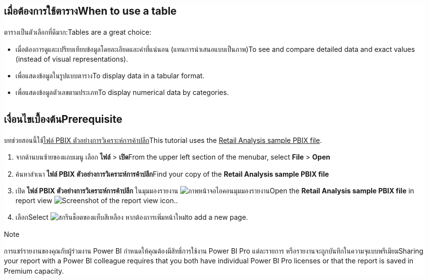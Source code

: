 ## <a name="when-to-use-a-table"></a><span data-ttu-id="81bb1-112">เมื่อต้องการใช้ตาราง</span><span class="sxs-lookup"><span data-stu-id="81bb1-112">When to use a table</span></span>

<span data-ttu-id="81bb1-113">ตารางเป็นตัวเลือกที่ดีมาก:</span><span class="sxs-lookup"><span data-stu-id="81bb1-113">Tables are a great choice:</span></span>

* <span data-ttu-id="81bb1-114">เมื่อต้องการดูและเปรียบเทียบข้อมูลโดยละเอียดและค่าที่แน่นอน (แทนการนำเสนอแบบเป็นภาพ)</span><span class="sxs-lookup"><span data-stu-id="81bb1-114">To see and compare detailed data and exact values (instead of visual representations).</span></span>

* <span data-ttu-id="81bb1-115">เพื่อแสดงข้อมูลในรูปแบบตาราง</span><span class="sxs-lookup"><span data-stu-id="81bb1-115">To display data in a tabular format.</span></span>

* <span data-ttu-id="81bb1-116">เพื่อแสดงข้อมูลตัวเลขตามประเภท</span><span class="sxs-lookup"><span data-stu-id="81bb1-116">To display numerical data by categories.</span></span>

## <a name="prerequisite"></a><span data-ttu-id="81bb1-117">เงื่อนไขเบื้องต้น</span><span class="sxs-lookup"><span data-stu-id="81bb1-117">Prerequisite</span></span>

<span data-ttu-id="81bb1-118">บทช่วยสอนนี้ใช้[ไฟล์ PBIX ตัวอย่างการวิเคราะห์การค้าปลีก](https://download.microsoft.com/download/9/6/D/96DDC2FF-2568-491D-AAFA-AFDD6F763AE3/Retail%20Analysis%20Sample%20PBIX.pbix)</span><span class="sxs-lookup"><span data-stu-id="81bb1-118">This tutorial uses the [Retail Analysis sample PBIX file](https://download.microsoft.com/download/9/6/D/96DDC2FF-2568-491D-AAFA-AFDD6F763AE3/Retail%20Analysis%20Sample%20PBIX.pbix).</span></span>

1. <span data-ttu-id="81bb1-119">จากด้านบนซ้ายของแถบเมนู เลือก **ไฟล์** > **เปิด**</span><span class="sxs-lookup"><span data-stu-id="81bb1-119">From the upper left section of the menubar, select **File** > **Open**</span></span>
   
2. <span data-ttu-id="81bb1-120">ค้นหาสำเนา **ไฟล์ PBIX ตัวอย่างการวิเคราะห์การค้าปลีก**</span><span class="sxs-lookup"><span data-stu-id="81bb1-120">Find your copy of the **Retail Analysis sample PBIX file**</span></span>

1. <span data-ttu-id="81bb1-121">เปิด **ไฟล์ PBIX ตัวอย่างการวิเคราะห์การค้าปลีก** ในมุมมองรายงาน ![ภาพหน้าจอไอคอนมุมมองรายงาน](media/power-bi-visualization-kpi/power-bi-report-view.png)</span><span class="sxs-lookup"><span data-stu-id="81bb1-121">Open the **Retail Analysis sample PBIX file** in report view ![Screenshot of the report view icon.](media/power-bi-visualization-kpi/power-bi-report-view.png).</span></span>

1. <span data-ttu-id="81bb1-122">เลือก</span><span class="sxs-lookup"><span data-stu-id="81bb1-122">Select</span></span> ![สกรีนช็อตของแท็บสีเหลือง](media/power-bi-visualization-kpi/power-bi-yellow-tab.png) <span data-ttu-id="81bb1-124">หากต้องการเพิ่มหน้าใหม่</span><span class="sxs-lookup"><span data-stu-id="81bb1-124">to add a new page.</span></span>

> [!NOTE]
> <span data-ttu-id="81bb1-125">การแชร์รายงานของคุณกับผู้ร่วมงาน Power BI กำหนดให้คุณต้องมีสิทธิ์การใช้งาน Power BI Pro แต่ละรายการ หรือรายงานจะถูกบันทึกในความจุแบบพรีเมียม</span><span class="sxs-lookup"><span data-stu-id="81bb1-125">Sharing your report with a Power BI colleague requires that you both have individual Power BI Pro licenses or that the report is saved in Premium capacity.</span></span>
